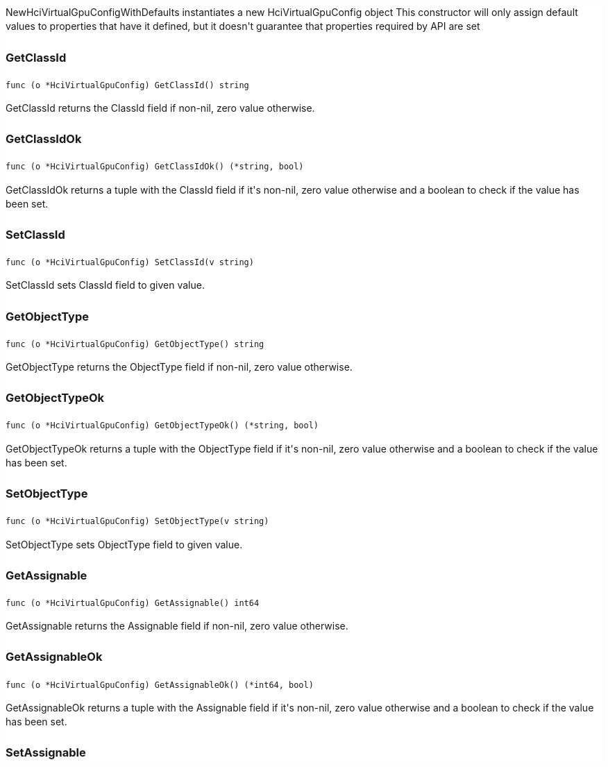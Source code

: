 NewHciVirtualGpuConfigWithDefaults instantiates a new HciVirtualGpuConfig object
This constructor will only assign default values to properties that have it defined,
but it doesn't guarantee that properties required by API are set

### GetClassId

`func (o *HciVirtualGpuConfig) GetClassId() string`

GetClassId returns the ClassId field if non-nil, zero value otherwise.

### GetClassIdOk

`func (o *HciVirtualGpuConfig) GetClassIdOk() (*string, bool)`

GetClassIdOk returns a tuple with the ClassId field if it's non-nil, zero value otherwise
and a boolean to check if the value has been set.

### SetClassId

`func (o *HciVirtualGpuConfig) SetClassId(v string)`

SetClassId sets ClassId field to given value.


### GetObjectType

`func (o *HciVirtualGpuConfig) GetObjectType() string`

GetObjectType returns the ObjectType field if non-nil, zero value otherwise.

### GetObjectTypeOk

`func (o *HciVirtualGpuConfig) GetObjectTypeOk() (*string, bool)`

GetObjectTypeOk returns a tuple with the ObjectType field if it's non-nil, zero value otherwise
and a boolean to check if the value has been set.

### SetObjectType

`func (o *HciVirtualGpuConfig) SetObjectType(v string)`

SetObjectType sets ObjectType field to given value.


### GetAssignable

`func (o *HciVirtualGpuConfig) GetAssignable() int64`

GetAssignable returns the Assignable field if non-nil, zero value otherwise.

### GetAssignableOk

`func (o *HciVirtualGpuConfig) GetAssignableOk() (*int64, bool)`

GetAssignableOk returns a tuple with the Assignable field if it's non-nil, zero value otherwise
and a boolean to check if the value has been set.

### SetAssignable
